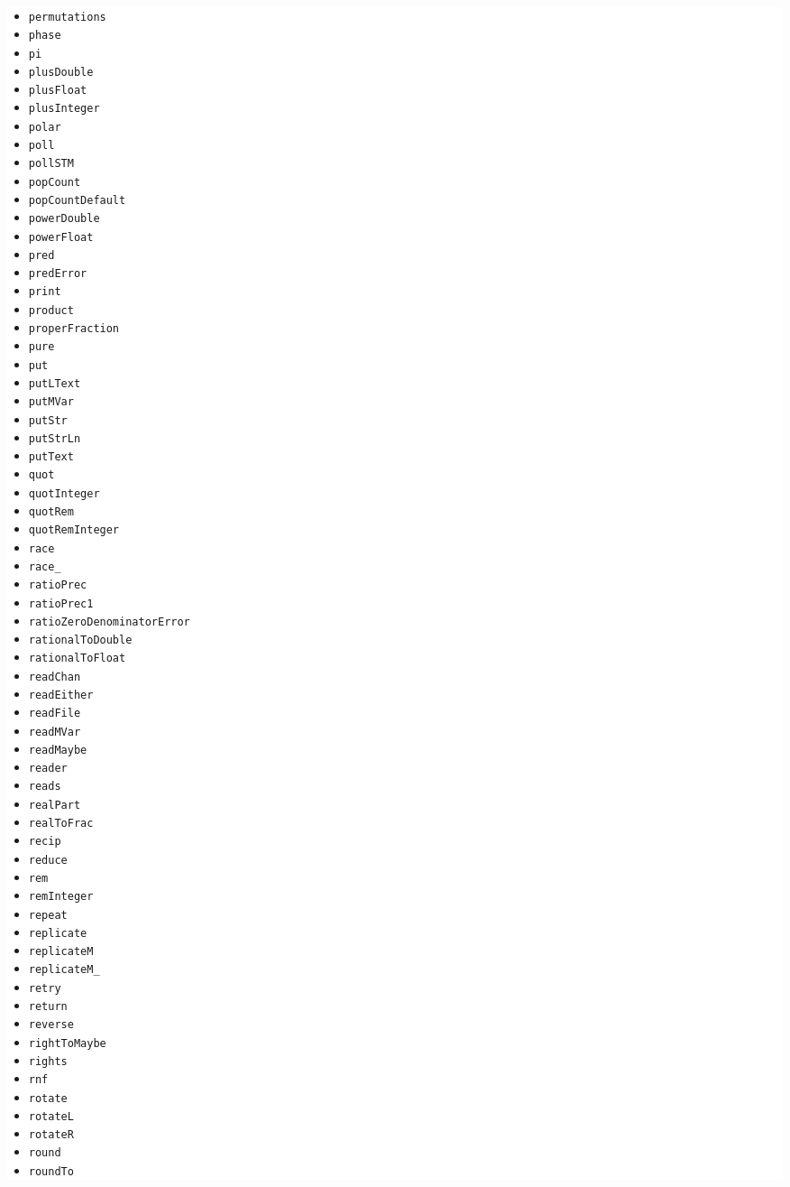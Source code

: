 * `permutations`
* `phase`
* `pi`
* `plusDouble`
* `plusFloat`
* `plusInteger`
* `polar`
* `poll`
* `pollSTM`
* `popCount`
* `popCountDefault`
* `powerDouble`
* `powerFloat`
* `pred`
* `predError`
* `print`
* `product`
* `properFraction`
* `pure`
* `put`
* `putLText`
* `putMVar`
* `putStr`
* `putStrLn`
* `putText`
* `quot`
* `quotInteger`
* `quotRem`
* `quotRemInteger`
* `race`
* `race_`
* `ratioPrec`
* `ratioPrec1`
* `ratioZeroDenominatorError`
* `rationalToDouble`
* `rationalToFloat`
* `readChan`
* `readEither`
* `readFile`
* `readMVar`
* `readMaybe`
* `reader`
* `reads`
* `realPart`
* `realToFrac`
* `recip`
* `reduce`
* `rem`
* `remInteger`
* `repeat`
* `replicate`
* `replicateM`
* `replicateM_`
* `retry`
* `return`
* `reverse`
* `rightToMaybe`
* `rights`
* `rnf`
* `rotate`
* `rotateL`
* `rotateR`
* `round`
* `roundTo`